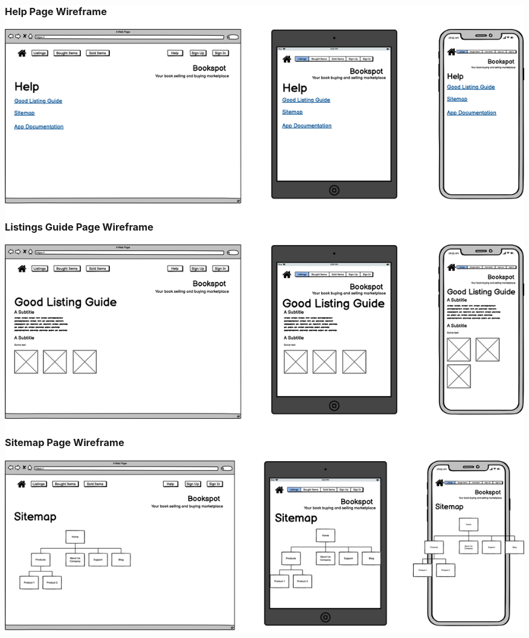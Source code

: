 ### Help Page Wireframe
![Home Page Wireframe](docs/help_page_wf.png)

### Listings Guide Page Wireframe
![Home Page Wireframe](docs/listing_guide_wf.png)

### Sitemap Page Wireframe
![Home Page Wireframe](docs/sitemap_page_wf.png)
